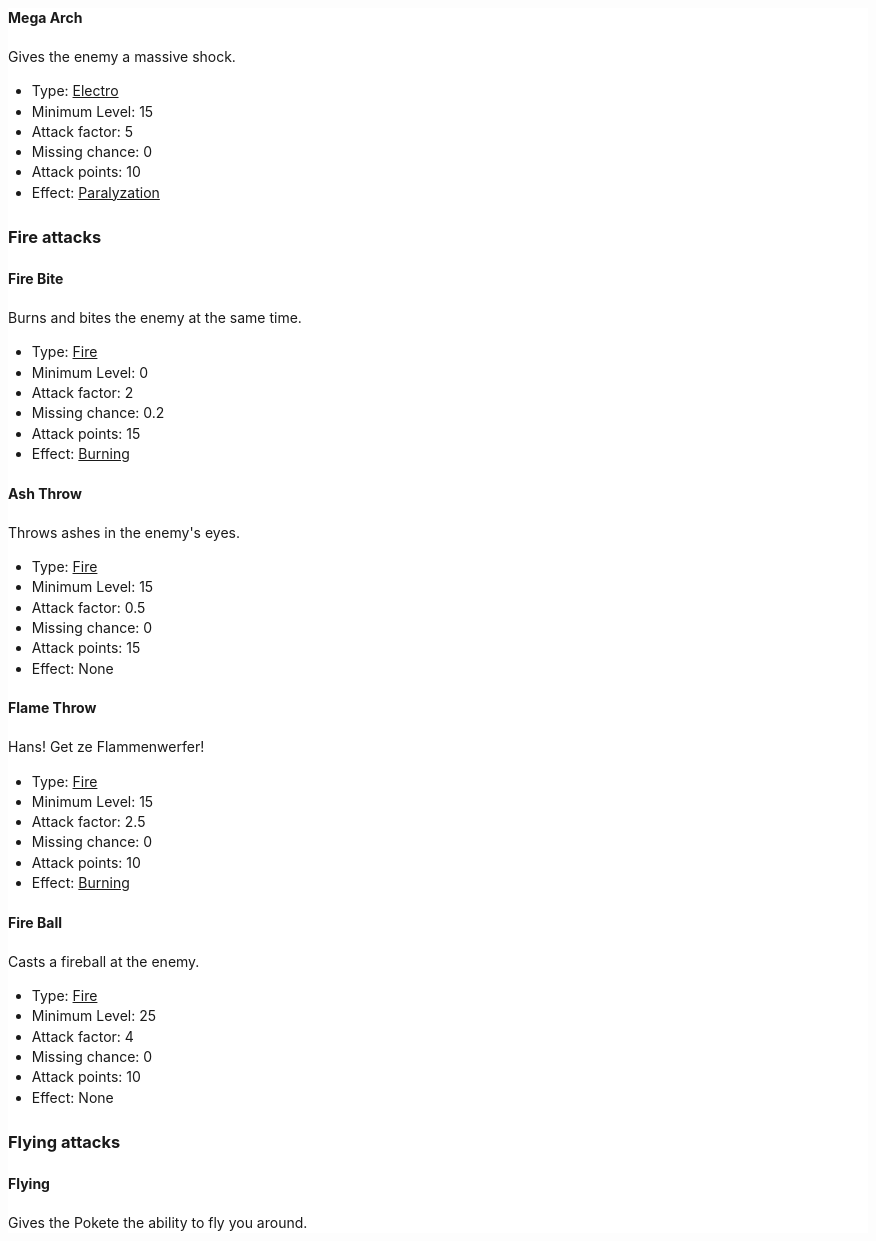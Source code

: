 #### Mega Arch
Gives the enemy a massive shock.

- Type: [Electro](#types)
- Minimum Level: 15
- Attack factor: 5
- Missing chance: 0
- Attack points: 10
- Effect: [Paralyzation](#paralyzation)

### Fire attacks
#### Fire Bite
Burns and bites the enemy at the same time.

- Type: [Fire](#types)
- Minimum Level: 0
- Attack factor: 2
- Missing chance: 0.2
- Attack points: 15
- Effect: [Burning](#burning)

#### Ash Throw
Throws ashes in the enemy's eyes.

- Type: [Fire](#types)
- Minimum Level: 15
- Attack factor: 0.5
- Missing chance: 0
- Attack points: 15
- Effect: None

#### Flame Throw
Hans! Get ze Flammenwerfer!

- Type: [Fire](#types)
- Minimum Level: 15
- Attack factor: 2.5
- Missing chance: 0
- Attack points: 10
- Effect: [Burning](#burning)

#### Fire Ball
Casts a fireball at the enemy.

- Type: [Fire](#types)
- Minimum Level: 25
- Attack factor: 4
- Missing chance: 0
- Attack points: 10
- Effect: None

### Flying attacks
#### Flying
Gives the Pokete the ability to fly you around.
